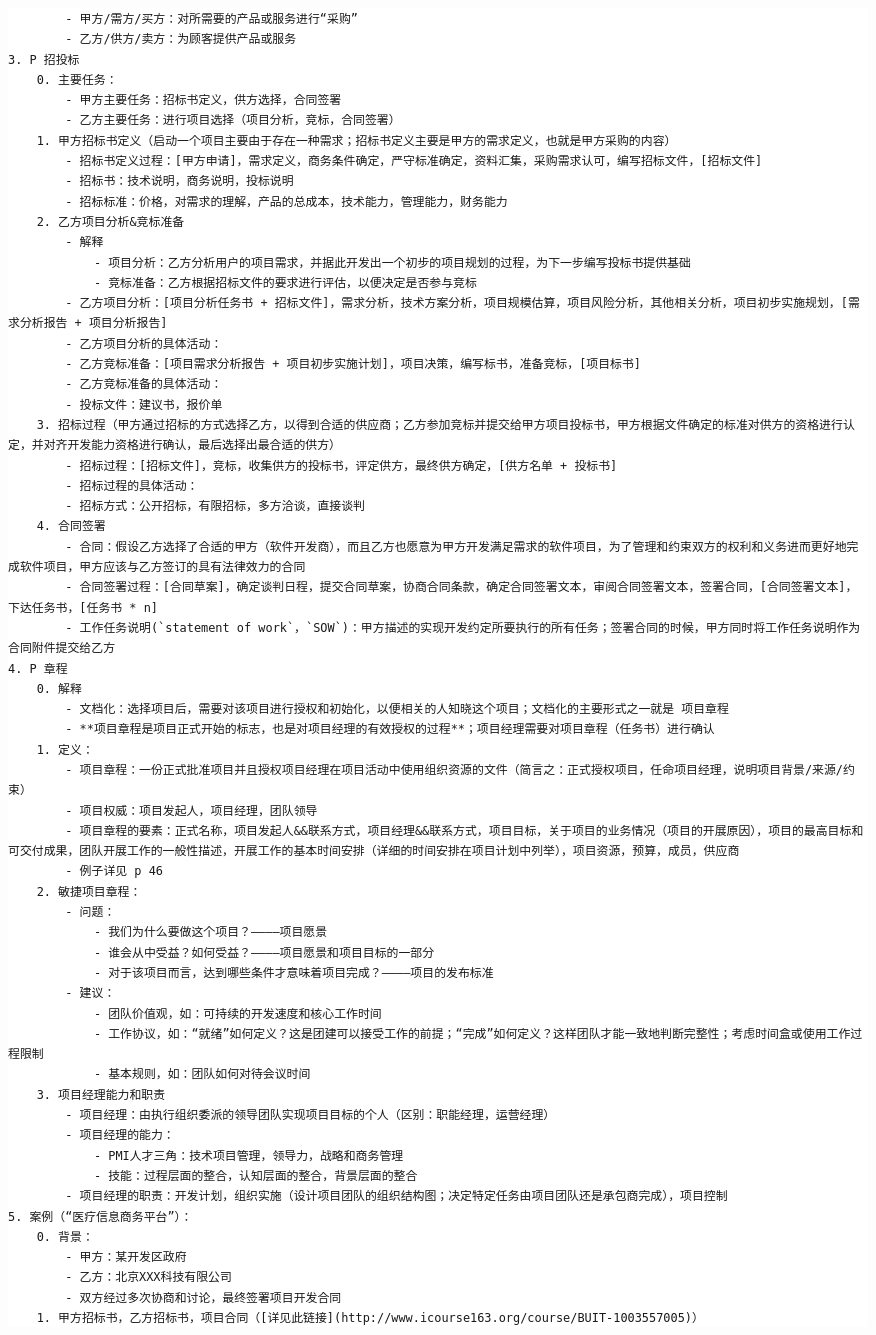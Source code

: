 			- 甲方/需方/买方：对所需要的产品或服务进行“采购”
			- 乙方/供方/卖方：为顾客提供产品或服务
	3. P 招投标
		0. 主要任务：
			- 甲方主要任务：招标书定义，供方选择，合同签署
			- 乙方主要任务：进行项目选择（项目分析，竞标，合同签署）
		1. 甲方招标书定义（启动一个项目主要由于存在一种需求；招标书定义主要是甲方的需求定义，也就是甲方采购的内容）
			- 招标书定义过程：[甲方申请]，需求定义，商务条件确定，严守标准确定，资料汇集，采购需求认可，编写招标文件，[招标文件]
			- 招标书：技术说明，商务说明，投标说明
			- 招标标准：价格，对需求的理解，产品的总成本，技术能力，管理能力，财务能力
		2. 乙方项目分析&竞标准备
			- 解释
				- 项目分析：乙方分析用户的项目需求，并据此开发出一个初步的项目规划的过程，为下一步编写投标书提供基础
				- 竞标准备：乙方根据招标文件的要求进行评估，以便决定是否参与竞标
			- 乙方项目分析：[项目分析任务书 + 招标文件]，需求分析，技术方案分析，项目规模估算，项目风险分析，其他相关分析，项目初步实施规划，[需求分析报告 + 项目分析报告]
			- 乙方项目分析的具体活动：
			- 乙方竞标准备：[项目需求分析报告 + 项目初步实施计划]，项目决策，编写标书，准备竞标，[项目标书]
			- 乙方竞标准备的具体活动：
			- 投标文件：建议书，报价单
		3. 招标过程（甲方通过招标的方式选择乙方，以得到合适的供应商；乙方参加竞标并提交给甲方项目投标书，甲方根据文件确定的标准对供方的资格进行认定，并对齐开发能力资格进行确认，最后选择出最合适的供方）
			- 招标过程：[招标文件]，竞标，收集供方的投标书，评定供方，最终供方确定，[供方名单 + 投标书]
			- 招标过程的具体活动：
			- 招标方式：公开招标，有限招标，多方洽谈，直接谈判
		4. 合同签署
			- 合同：假设乙方选择了合适的甲方（软件开发商），而且乙方也愿意为甲方开发满足需求的软件项目，为了管理和约束双方的权利和义务进而更好地完成软件项目，甲方应该与乙方签订的具有法律效力的合同
			- 合同签署过程：[合同草案]，确定谈判日程，提交合同草案，协商合同条款，确定合同签署文本，审阅合同签署文本，签署合同，[合同签署文本]，下达任务书，[任务书 * n]
			- 工作任务说明(`statement of work`，`SOW`)：甲方描述的实现开发约定所要执行的所有任务；签署合同的时候，甲方同时将工作任务说明作为合同附件提交给乙方
	4. P 章程
		0. 解释
			- 文档化：选择项目后，需要对该项目进行授权和初始化，以便相关的人知晓这个项目；文档化的主要形式之一就是 项目章程
			- **项目章程是项目正式开始的标志，也是对项目经理的有效授权的过程**；项目经理需要对项目章程（任务书）进行确认
		1. 定义：
			- 项目章程：一份正式批准项目并且授权项目经理在项目活动中使用组织资源的文件（简言之：正式授权项目，任命项目经理，说明项目背景/来源/约束）
			- 项目权威：项目发起人，项目经理，团队领导
			- 项目章程的要素：正式名称，项目发起人&&联系方式，项目经理&&联系方式，项目目标，关于项目的业务情况（项目的开展原因），项目的最高目标和可交付成果，团队开展工作的一般性描述，开展工作的基本时间安排（详细的时间安排在项目计划中列举），项目资源，预算，成员，供应商
			- 例子详见 p 46
		2. 敏捷项目章程：
			- 问题：
				- 我们为什么要做这个项目？————项目愿景
				- 谁会从中受益？如何受益？————项目愿景和项目目标的一部分
				- 对于该项目而言，达到哪些条件才意味着项目完成？————项目的发布标准
			- 建议：
				- 团队价值观，如：可持续的开发速度和核心工作时间
				- 工作协议，如：“就绪”如何定义？这是团建可以接受工作的前提；“完成”如何定义？这样团队才能一致地判断完整性；考虑时间盒或使用工作过程限制
				- 基本规则，如：团队如何对待会议时间
		3. 项目经理能力和职责
			- 项目经理：由执行组织委派的领导团队实现项目目标的个人（区别：职能经理，运营经理）
			- 项目经理的能力：
				- PMI人才三角：技术项目管理，领导力，战略和商务管理
				- 技能：过程层面的整合，认知层面的整合，背景层面的整合
			- 项目经理的职责：开发计划，组织实施（设计项目团队的组织结构图；决定特定任务由项目团队还是承包商完成），项目控制
	5. 案例（“医疗信息商务平台”）：
		0. 背景：
			- 甲方：某开发区政府
			- 乙方：北京XXX科技有限公司
			- 双方经过多次协商和讨论，最终签署项目开发合同
		1. 甲方招标书，乙方招标书，项目合同（[详见此链接](http://www.icourse163.org/course/BUIT-1003557005)）
